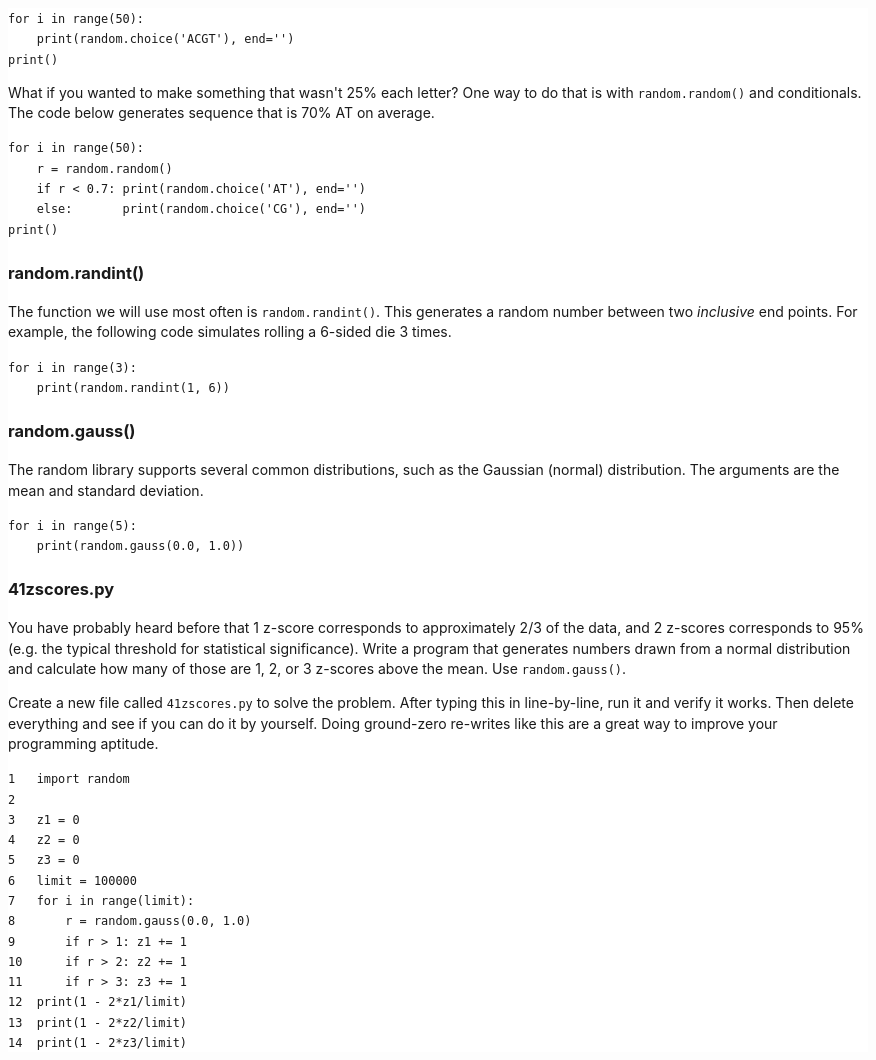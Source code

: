 ```
for i in range(50):
    print(random.choice('ACGT'), end='')
print()
```

What if you wanted to make something that wasn't 25% each letter? One way to do
that is with `random.random()` and conditionals. The code below generates
sequence that is 70% AT on average.

```
for i in range(50):
    r = random.random()
    if r < 0.7: print(random.choice('AT'), end='')
    else:       print(random.choice('CG'), end='')
print()
```

### random.randint() ##

The function we will use most often is `random.randint()`. This generates a
random number between two _inclusive_ end points. For example, the following
code simulates rolling a 6-sided die 3 times.

```
for i in range(3):
    print(random.randint(1, 6))
```

### random.gauss() ###

The random library supports several common distributions, such as the Gaussian
(normal) distribution. The arguments are the mean and standard deviation.

```
for i in range(5):
    print(random.gauss(0.0, 1.0))
```

### 41zscores.py ###

You have probably heard before that 1 z-score corresponds to approximately 2/3
of the data, and 2 z-scores corresponds to 95% (e.g. the typical threshold for
statistical significance). Write a program that generates numbers drawn from a
normal distribution and calculate how many of those are 1, 2, or 3 z-scores
above the mean. Use `random.gauss()`.

Create a new file called `41zscores.py` to solve the problem. After typing this
in line-by-line, run it and verify it works. Then delete everything and see if
you can do it by yourself. Doing ground-zero re-writes like this are a great
way to improve your programming aptitude.

```
1   import random
2
3   z1 = 0
4   z2 = 0
5   z3 = 0
6   limit = 100000
7   for i in range(limit):
8       r = random.gauss(0.0, 1.0)
9       if r > 1: z1 += 1
10      if r > 2: z2 += 1
11      if r > 3: z3 += 1
12  print(1 - 2*z1/limit)
13  print(1 - 2*z2/limit)
14  print(1 - 2*z3/limit)
```
